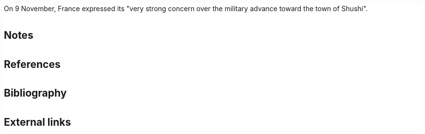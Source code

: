 On 9 November, France expressed its "very strong concern over the military advance toward the town of Shushi".

## Notes

## References

## Bibliography

## External links
